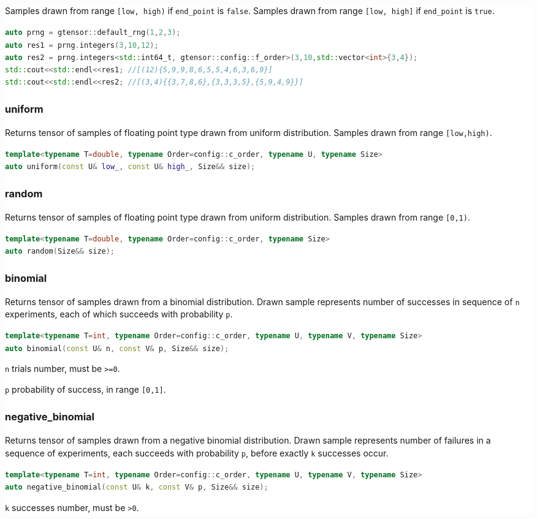 Samples drawn from range `[low, high)` if `end_point` is `false`.
Samples drawn from range `[low, high]` if `end_point` is `true`.

```cpp
auto prng = gtensor::default_rng(1,2,3);
auto res1 = prng.integers(3,10,12);
auto res2 = prng.integers<std::int64_t, gtensor::config::f_order>(3,10,std::vector<int>{3,4});
std::cout<<std::endl<<res1; //[(12){5,9,9,8,6,5,5,4,6,3,6,9}]
std::cout<<std::endl<<res2; //[(3,4){{3,7,8,6},{3,3,3,5},{5,9,4,9}}]
```

### uniform

Returns tensor of samples of floating point type drawn from uniform distribution. Samples drawn from range `[low,high)`.

```cpp
template<typename T=double, typename Order=config::c_order, typename U, typename Size>
auto uniform(const U& low_, const U& high_, Size&& size);
```

### random

Returns tensor of samples of floating point type drawn from uniform distribution. Samples drawn from range `[0,1)`.

```cpp
template<typename T=double, typename Order=config::c_order, typename Size>
auto random(Size&& size);
```

### binomial

Returns tensor of samples drawn from a binomial distribution.
Drawn sample represents number of successes in sequence of `n` experiments, each of which succeeds with probability `p`.

```cpp
template<typename T=int, typename Order=config::c_order, typename U, typename V, typename Size>
auto binomial(const U& n, const V& p, Size&& size);
```
`n` trials number, must be `>=0`.

`p` probability of success, in range `[0,1]`.

### negative_binomial

Returns tensor of samples drawn from a negative binomial distribution.
Drawn sample represents number of failures in a sequence of experiments, each succeeds with probability `p`, before exactly `k` successes occur.

```cpp
template<typename T=int, typename Order=config::c_order, typename U, typename V, typename Size>
auto negative_binomial(const U& k, const V& p, Size&& size);
```

`k` successes number, must be `>0`.
